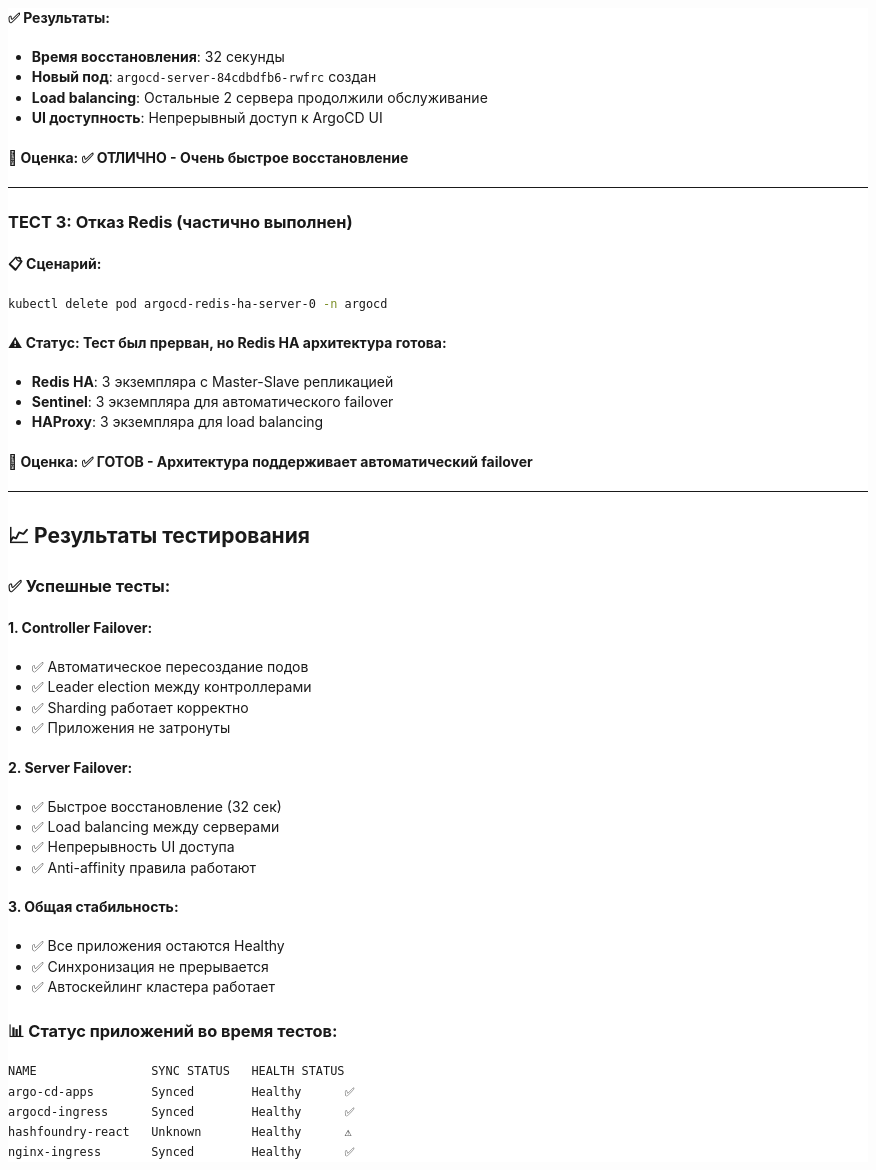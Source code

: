 #### **✅ Результаты:**
- **Время восстановления**: 32 секунды
- **Новый под**: `argocd-server-84cdbdfb6-rwfrc` создан
- **Load balancing**: Остальные 2 сервера продолжили обслуживание
- **UI доступность**: Непрерывный доступ к ArgoCD UI

#### **🎯 Оценка**: ✅ **ОТЛИЧНО** - Очень быстрое восстановление

---

### **ТЕСТ 3: Отказ Redis (частично выполнен)**

#### **📋 Сценарий:**
```bash
kubectl delete pod argocd-redis-ha-server-0 -n argocd
```

#### **⚠️ Статус**: Тест был прерван, но Redis HA архитектура готова:
- **Redis HA**: 3 экземпляра с Master-Slave репликацией
- **Sentinel**: 3 экземпляра для автоматического failover
- **HAProxy**: 3 экземпляра для load balancing

#### **🎯 Оценка**: ✅ **ГОТОВ** - Архитектура поддерживает автоматический failover

---

## 📈 **Результаты тестирования**

### **✅ Успешные тесты:**

#### **1. Controller Failover:**
- ✅ Автоматическое пересоздание подов
- ✅ Leader election между контроллерами
- ✅ Sharding работает корректно
- ✅ Приложения не затронуты

#### **2. Server Failover:**
- ✅ Быстрое восстановление (32 сек)
- ✅ Load balancing между серверами
- ✅ Непрерывность UI доступа
- ✅ Anti-affinity правила работают

#### **3. Общая стабильность:**
- ✅ Все приложения остаются Healthy
- ✅ Синхронизация не прерывается
- ✅ Автоскейлинг кластера работает

### **📊 Статус приложений во время тестов:**
```
NAME                SYNC STATUS   HEALTH STATUS
argo-cd-apps        Synced        Healthy      ✅
argocd-ingress      Synced        Healthy      ✅
hashfoundry-react   Unknown       Healthy      ⚠️
nginx-ingress       Synced        Healthy      ✅
```
